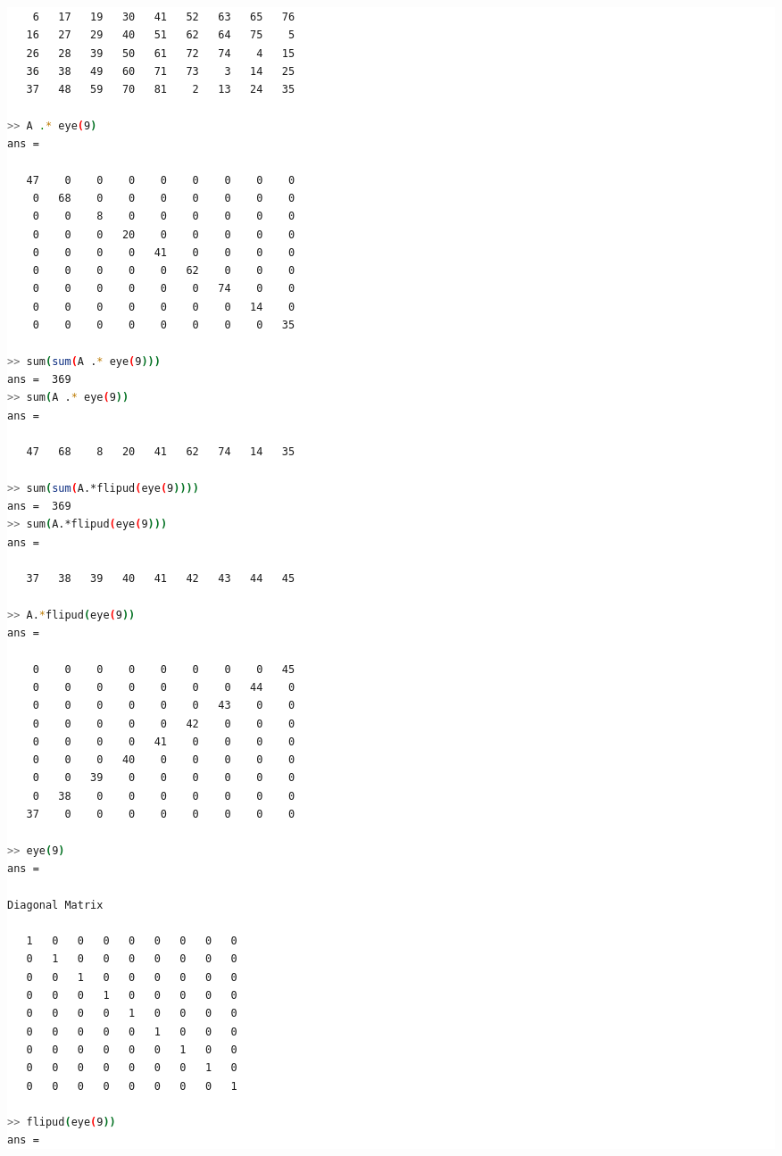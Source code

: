 ```sh
    6   17   19   30   41   52   63   65   76
   16   27   29   40   51   62   64   75    5
   26   28   39   50   61   72   74    4   15
   36   38   49   60   71   73    3   14   25
   37   48   59   70   81    2   13   24   35

>> A .* eye(9)
ans =

   47    0    0    0    0    0    0    0    0
    0   68    0    0    0    0    0    0    0
    0    0    8    0    0    0    0    0    0
    0    0    0   20    0    0    0    0    0
    0    0    0    0   41    0    0    0    0
    0    0    0    0    0   62    0    0    0
    0    0    0    0    0    0   74    0    0
    0    0    0    0    0    0    0   14    0
    0    0    0    0    0    0    0    0   35

>> sum(sum(A .* eye(9)))
ans =  369
>> sum(A .* eye(9))
ans =

   47   68    8   20   41   62   74   14   35

>> sum(sum(A.*flipud(eye(9))))
ans =  369
>> sum(A.*flipud(eye(9)))
ans =

   37   38   39   40   41   42   43   44   45

>> A.*flipud(eye(9))
ans =

    0    0    0    0    0    0    0    0   45
    0    0    0    0    0    0    0   44    0
    0    0    0    0    0    0   43    0    0
    0    0    0    0    0   42    0    0    0
    0    0    0    0   41    0    0    0    0
    0    0    0   40    0    0    0    0    0
    0    0   39    0    0    0    0    0    0
    0   38    0    0    0    0    0    0    0
   37    0    0    0    0    0    0    0    0

>> eye(9)
ans =

Diagonal Matrix

   1   0   0   0   0   0   0   0   0
   0   1   0   0   0   0   0   0   0
   0   0   1   0   0   0   0   0   0
   0   0   0   1   0   0   0   0   0
   0   0   0   0   1   0   0   0   0
   0   0   0   0   0   1   0   0   0
   0   0   0   0   0   0   1   0   0
   0   0   0   0   0   0   0   1   0
   0   0   0   0   0   0   0   0   1

>> flipud(eye(9))
ans =
```